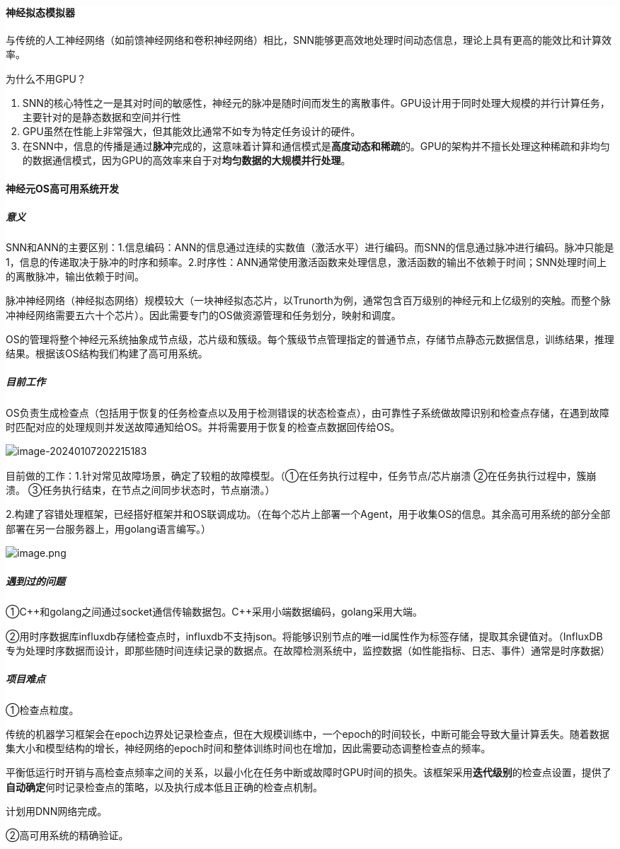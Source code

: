 #### 神经拟态模拟器

与传统的人工神经网络（如前馈神经网络和卷积神经网络）相比，SNN能够更高效地处理时间动态信息，理论上具有更高的能效比和计算效率。

为什么不用GPU？

1. SNN的核心特性之一是其对时间的敏感性，神经元的脉冲是随时间而发生的离散事件。GPU设计用于同时处理大规模的并行计算任务，主要针对的是静态数据和空间并行性
2. GPU虽然在性能上非常强大，但其能效比通常不如专为特定任务设计的硬件。
3. 在SNN中，信息的传播是通过**脉冲**完成的，这意味着计算和通信模式是**高度动态和稀疏**的。GPU的架构并不擅长处理这种稀疏和非均匀的数据通信模式，因为GPU的高效率来自于对**均匀数据的大规模并行处理**。



#### 神经元OS高可用系统开发

##### 意义

SNN和ANN的主要区别：1.信息编码：ANN的信息通过连续的实数值（激活水平）进行编码。而SNN的信息通过脉冲进行编码。脉冲只能是1，信息的传递取决于脉冲的时序和频率。2.时序性：ANN通常使用激活函数来处理信息，激活函数的输出不依赖于时间；SNN处理时间上的离散脉冲，输出依赖于时间。

脉冲神经网络（神经拟态网络）规模较大（一块神经拟态芯片，以Trunorth为例，通常包含百万级别的神经元和上亿级别的突触。而整个脉冲神经网络需要五六十个芯片）。因此需要专门的OS做资源管理和任务划分，映射和调度。

OS的管理将整个神经元系统抽象成节点级，芯片级和簇级。每个簇级节点管理指定的普通节点，存储节点静态元数据信息，训练结果，推理结果。根据该OS结构我们构建了高可用系统。

##### 目前工作

OS负责生成检查点（包括用于恢复的任务检查点以及用于检测错误的状态检查点），由可靠性子系统做故障识别和检查点存储，在遇到故障时匹配对应的处理规则并发送故障通知给OS。并将需要用于恢复的检查点数据回传给OS。

![image-20240107202215183](C:\Users\pc\AppData\Roaming\Typora\typora-user-images\image-20240107202215183.png)



目前做的工作：1.针对常见故障场景，确定了较粗的故障模型。（①在任务执行过程中，任务节点/芯片崩溃 ②在任务执行过程中，簇崩溃。 ③任务执行结束，在节点之间同步状态时，节点崩溃。）

2.构建了容错处理框架，已经搭好框架并和OS联调成功。（在每个芯片上部署一个Agent，用于收集OS的信息。其余高可用系统的部分全部部署在另一台服务器上，用golang语言编写。）

![image.png](https://cdn.nlark.com/yuque/0/2023/png/2938686/1694870966608-00083f97-ede0-48e5-bba9-50566597ebdd.png?x-oss-process=image%2Fresize%2Cw_1237%2Climit_0)

##### 遇到过的问题

①C++和golang之间通过socket通信传输数据包。C++采用小端数据编码，golang采用大端。

②用时序数据库influxdb存储检查点时，influxdb不支持json。将能够识别节点的唯一id属性作为标签存储，提取其余键值对。（InfluxDB 专为处理时序数据而设计，即那些随时间连续记录的数据点。在故障检测系统中，监控数据（如性能指标、日志、事件）通常是时序数据）

##### 项目难点

①检查点粒度。

传统的机器学习框架会在epoch边界处记录检查点，但在大规模训练中，一个epoch的时间较长，中断可能会导致大量计算丢失。随着数据集大小和模型结构的增长，神经网络的epoch时间和整体训练时间也在增加，因此需要动态调整检查点的频率。

平衡低运行时开销与高检查点频率之间的关系，以最小化在任务中断或故障时GPU时间的损失。该框架采用**迭代级别**的检查点设置，提供了**自动确定**何时记录检查点的策略，以及执行成本低且正确的检查点机制。

计划用DNN网络完成。

②高可用系统的精确验证。
